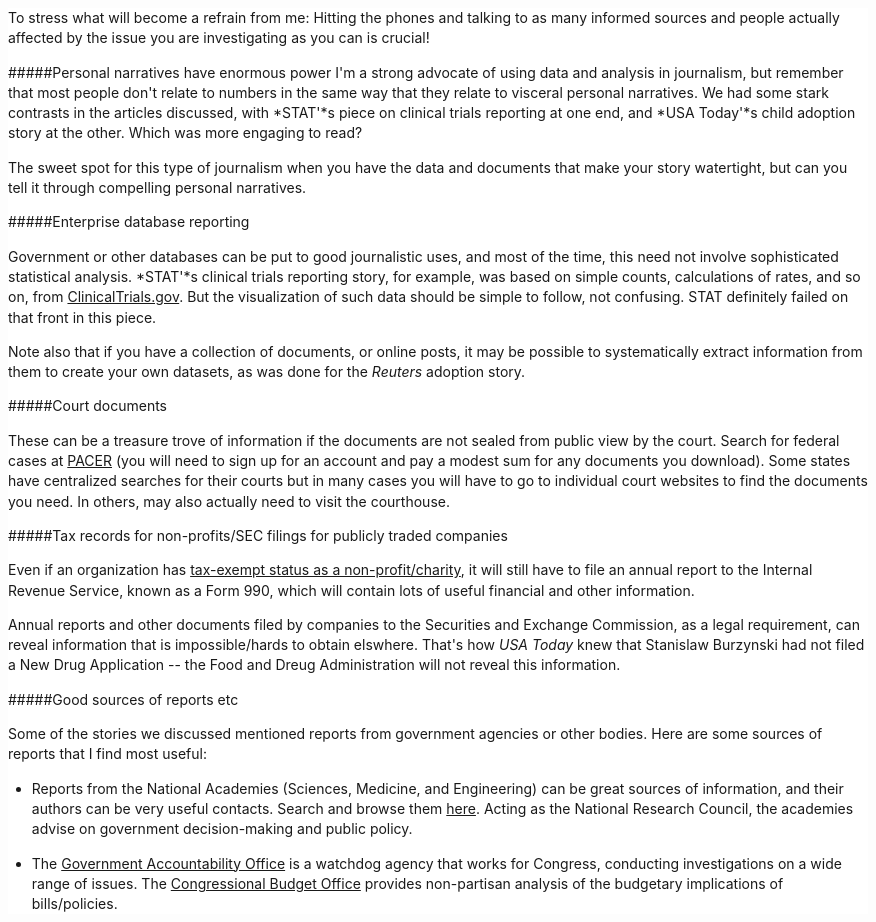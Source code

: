 To stress what will become a refrain from me: Hitting the phones and talking to as many informed sources and people actually affected by the issue you are investigating as you can is crucial!

#####Personal narratives have enormous power
I'm a strong advocate of using data and analysis in journalism, but remember that most people don't relate to numbers in the same way that they relate to visceral personal narratives. We had some stark contrasts in the articles discussed, with *STAT'*s piece on clinical trials reporting at one end, and *USA Today'*s child adoption story at the other. Which was more engaging to read?

The sweet spot for this type of journalism when you have the data and documents that make your story watertight, but can you tell it through compelling personal narratives.

#####Enterprise database reporting

Government or other databases can be put to good journalistic uses, and most of the time, this need not involve sophisticated statistical analysis. *STAT'*s clinical trials reporting story, for example, was based on simple counts, calculations of rates, and so on, from [ClinicalTrials.gov](https://clinicaltrials.gov/). But the visualization of such data should be simple to follow, not confusing. STAT definitely failed on that front in this piece.

Note also that if you have a collection of documents, or online posts, it may be possible to systematically extract information from them to create your own datasets, as was done for the *Reuters* adoption story.


#####Court documents

These can be a treasure trove of information if the documents are not sealed from public view by the court. Search for federal cases at [PACER](https://www.pacer.gov/) (you will need to sign up for an account and pay a modest sum for any documents you download). Some states have centralized searches for their courts but in many cases you will have to go to individual court websites to find the documents you need. In others, may also actually need to visit the courthouse.

#####Tax records for non-profits/SEC filings for publicly traded companies

Even if an organization has [tax-exempt status as a non-profit/charity](http://www.irs.gov/Charities-&-Non-Profits/Charitable-Organizations/Exemption-Requirements-Section-501%28c%29%283%29-Organizations), it will still have to file an annual report to the Internal Revenue Service, known as a Form 990, which will contain lots of useful financial and other information.

Annual reports and other documents filed by companies to the Securities and Exchange Commission, as a legal requirement, can reveal information that is impossible/hards to obtain elswhere. That's how *USA Today* knew that Stanislaw Burzynski had not filed a New Drug Application -- the Food and Dreug Administration will not reveal this information.

#####Good sources of reports etc

Some of the stories we discussed mentioned reports from government agencies or other bodies. Here are some sources of reports that I find most useful:

- Reports from the National Academies (Sciences, Medicine, and Engineering) can be great sources of information, and their authors can be very useful contacts. Search and browse them [here](http://www.nap.edu/). Acting as the National Research Council, the academies advise on government decision-making and public policy.

- The [Government Accountability Office](http://www.gao.gov/) is a watchdog agency that works for Congress, conducting investigations on a wide range of issues. The [Congressional Budget Office](http://www.cbo.gov/) provides non-partisan analysis of the budgetary implications of bills/policies.
